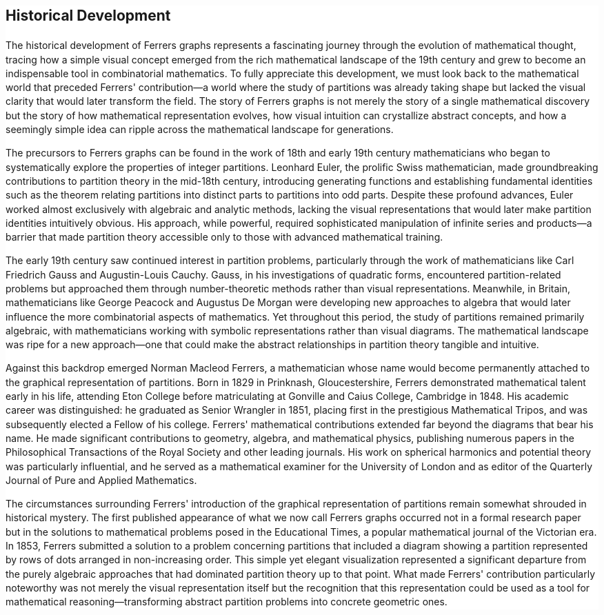 ## Historical Development

The historical development of Ferrers graphs represents a fascinating journey through the evolution of mathematical thought, tracing how a simple visual concept emerged from the rich mathematical landscape of the 19th century and grew to become an indispensable tool in combinatorial mathematics. To fully appreciate this development, we must look back to the mathematical world that preceded Ferrers' contribution—a world where the study of partitions was already taking shape but lacked the visual clarity that would later transform the field. The story of Ferrers graphs is not merely the story of a single mathematical discovery but the story of how mathematical representation evolves, how visual intuition can crystallize abstract concepts, and how a seemingly simple idea can ripple across the mathematical landscape for generations.

The precursors to Ferrers graphs can be found in the work of 18th and early 19th century mathematicians who began to systematically explore the properties of integer partitions. Leonhard Euler, the prolific Swiss mathematician, made groundbreaking contributions to partition theory in the mid-18th century, introducing generating functions and establishing fundamental identities such as the theorem relating partitions into distinct parts to partitions into odd parts. Despite these profound advances, Euler worked almost exclusively with algebraic and analytic methods, lacking the visual representations that would later make partition identities intuitively obvious. His approach, while powerful, required sophisticated manipulation of infinite series and products—a barrier that made partition theory accessible only to those with advanced mathematical training.

The early 19th century saw continued interest in partition problems, particularly through the work of mathematicians like Carl Friedrich Gauss and Augustin-Louis Cauchy. Gauss, in his investigations of quadratic forms, encountered partition-related problems but approached them through number-theoretic methods rather than visual representations. Meanwhile, in Britain, mathematicians like George Peacock and Augustus De Morgan were developing new approaches to algebra that would later influence the more combinatorial aspects of mathematics. Yet throughout this period, the study of partitions remained primarily algebraic, with mathematicians working with symbolic representations rather than visual diagrams. The mathematical landscape was ripe for a new approach—one that could make the abstract relationships in partition theory tangible and intuitive.

Against this backdrop emerged Norman Macleod Ferrers, a mathematician whose name would become permanently attached to the graphical representation of partitions. Born in 1829 in Prinknash, Gloucestershire, Ferrers demonstrated mathematical talent early in his life, attending Eton College before matriculating at Gonville and Caius College, Cambridge in 1848. His academic career was distinguished: he graduated as Senior Wrangler in 1851, placing first in the prestigious Mathematical Tripos, and was subsequently elected a Fellow of his college. Ferrers' mathematical contributions extended far beyond the diagrams that bear his name. He made significant contributions to geometry, algebra, and mathematical physics, publishing numerous papers in the Philosophical Transactions of the Royal Society and other leading journals. His work on spherical harmonics and potential theory was particularly influential, and he served as a mathematical examiner for the University of London and as editor of the Quarterly Journal of Pure and Applied Mathematics.

The circumstances surrounding Ferrers' introduction of the graphical representation of partitions remain somewhat shrouded in historical mystery. The first published appearance of what we now call Ferrers graphs occurred not in a formal research paper but in the solutions to mathematical problems posed in the Educational Times, a popular mathematical journal of the Victorian era. In 1853, Ferrers submitted a solution to a problem concerning partitions that included a diagram showing a partition represented by rows of dots arranged in non-increasing order. This simple yet elegant visualization represented a significant departure from the purely algebraic approaches that had dominated partition theory up to that point. What made Ferrers' contribution particularly noteworthy was not merely the visual representation itself but the recognition that this representation could be used as a tool for mathematical reasoning—transforming abstract partition problems into concrete geometric ones.
